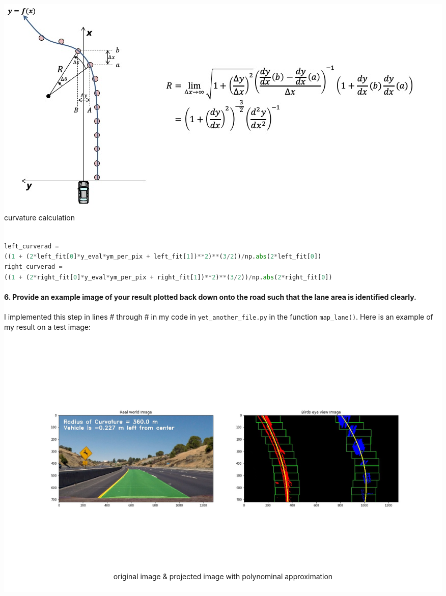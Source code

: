 <img src="./output_images/curvature_calculation.jpg"><br/>
curvature calculation<br/><br/>
</div>

```python
left_curverad = 
((1 + (2*left_fit[0]*y_eval*ym_per_pix + left_fit[1])**2)**(3/2))/np.abs(2*left_fit[0])
right_curverad = 
((1 + (2*right_fit[0]*y_eval*ym_per_pix + right_fit[1])**2)**(3/2))/np.abs(2*right_fit[0])
```


#### 6. Provide an example image of your result plotted back down onto the road such that the lane area is identified clearly.

I implemented this step in lines # through # in my code in `yet_another_file.py` in the function `map_lane()`.  Here is an example of my result on a test image:

<div style="text-align:center"><br/>
<img src="./output_images/test2_poly.jpg"><br/>
original image & projected image with polynominal approximation<br/><br/>
</div>

[//]: # (Image References)
[image1]: ./examples/undistort_output.png "Undistorted"
[image2]: ./test_images/test1.jpg "Road Transformed"
[image3]: ./examples/binary_combo_example.jpg "Binary Example"
[image4]: ./examples/warped_straight_lines.jpg "Warp Example"
[image5]: ./examples/color_fit_lines.jpg "Fit Visual"
[image6]: ./examples/example_output.jpg "Output"
[video1]: ./project_video.mp4 "Video"